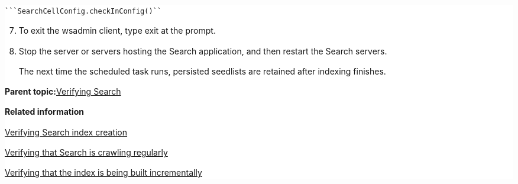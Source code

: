     ```SearchCellConfig.checkInConfig()``

7.  To exit the wsadmin client, type exit at the prompt.

8.  Stop the server or servers hosting the Search application, and then restart the Search servers.

    The next time the scheduled task runs, persisted seedlists are retained after indexing finishes.


**Parent topic:**[Verifying Search](../admin/c_admin_search_verify_search.md)

**Related information**  


[Verifying Search index creation](../admin/t_admin_search_verify_index_creation.md)

[Verifying that Search is crawling regularly](../admin/t_admin_search_verify_index_crawling.md)

[Verifying that the index is being built incrementally](../admin/t_admin_search_verify_incremental_index.md)

